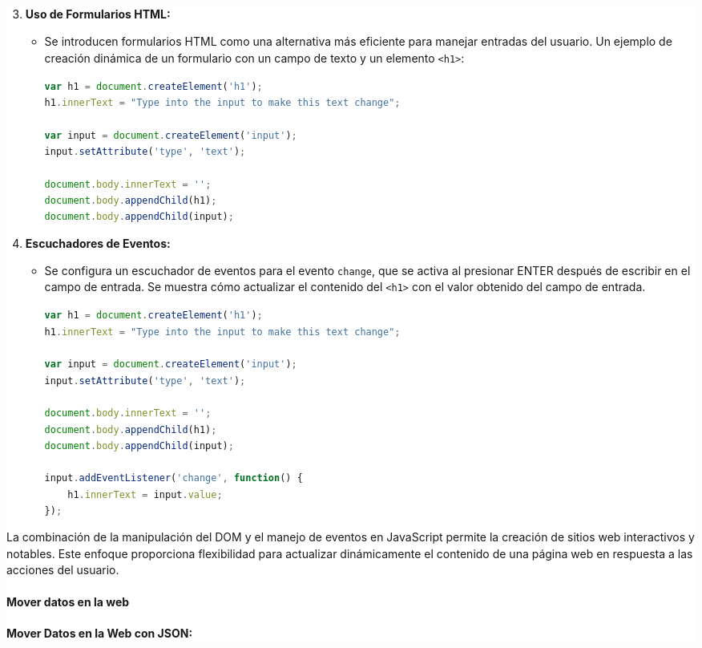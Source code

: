 3. **Uso de Formularios HTML:**
   - Se introducen formularios HTML como una alternativa más eficiente para manejar entradas del usuario. Un ejemplo de creación dinámica de un formulario con un campo de texto y un elemento `<h1>`:

     ```javascript
     var h1 = document.createElement('h1');
     h1.innerText = "Type into the input to make this text change";

     var input = document.createElement('input');
     input.setAttribute('type', 'text');

     document.body.innerText = '';
     document.body.appendChild(h1);
     document.body.appendChild(input);
     ```

4. **Escuchadores de Eventos:**
   - Se configura un escuchador de eventos para el evento `change`, que se activa al presionar ENTER después de escribir en el campo de entrada. Se muestra cómo actualizar el contenido del `<h1>` con el valor obtenido del campo de entrada.

     ```javascript
     var h1 = document.createElement('h1');
     h1.innerText = "Type into the input to make this text change";

     var input = document.createElement('input');
     input.setAttribute('type', 'text');

     document.body.innerText = '';
     document.body.appendChild(h1);
     document.body.appendChild(input);

     input.addEventListener('change', function() {
         h1.innerText = input.value;
     });
     ```
La combinación de la manipulación del DOM y el manejo de eventos en JavaScript permite la creación de sitios web interactivos y notables. Este enfoque proporciona flexibilidad para actualizar dinámicamente el contenido de una página web en respuesta a las acciones del usuario.

#### Mover datos en la web

**Mover Datos en la Web con JSON:**

